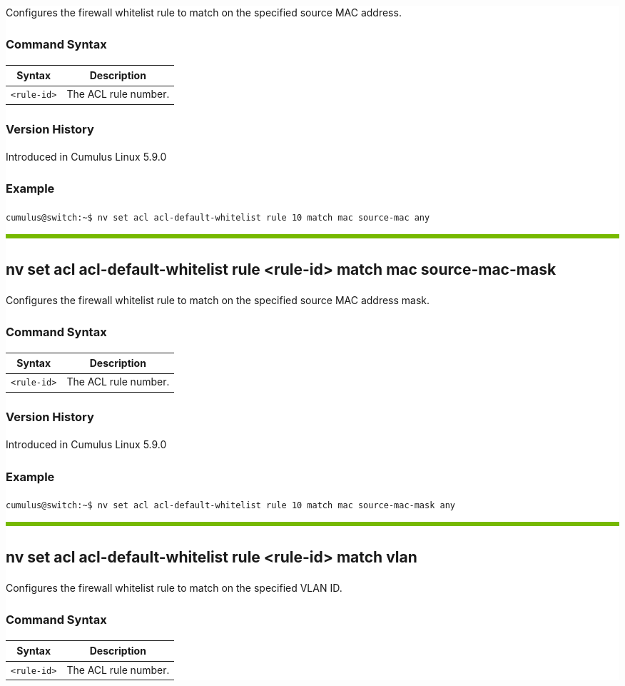 Configures the firewall whitelist rule to match on the specified source MAC address.

### Command Syntax

| Syntax |  Description   |
| ---------  | -------------- |
| `<rule-id>` |  The ACL rule number. |

### Version History

Introduced in Cumulus Linux 5.9.0

### Example

```
cumulus@switch:~$ nv set acl acl-default-whitelist rule 10 match mac source-mac any
```

<HR STYLE="BORDER: DASHED RGB(118,185,0) 0.5PX;BACKGROUND-COLOR: RGB(118,185,0);HEIGHT: 4.0PX;"/>

## <h>nv set acl acl-default-whitelist rule \<rule-id\> match mac source-mac-mask</h>

Configures the firewall whitelist rule to match on the specified source MAC address mask.

### Command Syntax

| Syntax |  Description   |
| ---------  | -------------- |
| `<rule-id>` |  The ACL rule number. |

### Version History

Introduced in Cumulus Linux 5.9.0

### Example

```
cumulus@switch:~$ nv set acl acl-default-whitelist rule 10 match mac source-mac-mask any
```

<HR STYLE="BORDER: DASHED RGB(118,185,0) 0.5PX;BACKGROUND-COLOR: RGB(118,185,0);HEIGHT: 4.0PX;"/>

## <h>nv set acl acl-default-whitelist rule \<rule-id\> match vlan</h>

Configures the firewall whitelist rule to match on the specified VLAN ID.

### Command Syntax

| Syntax |  Description   |
| ---------  | -------------- |
| `<rule-id>` |  The ACL rule number. |
